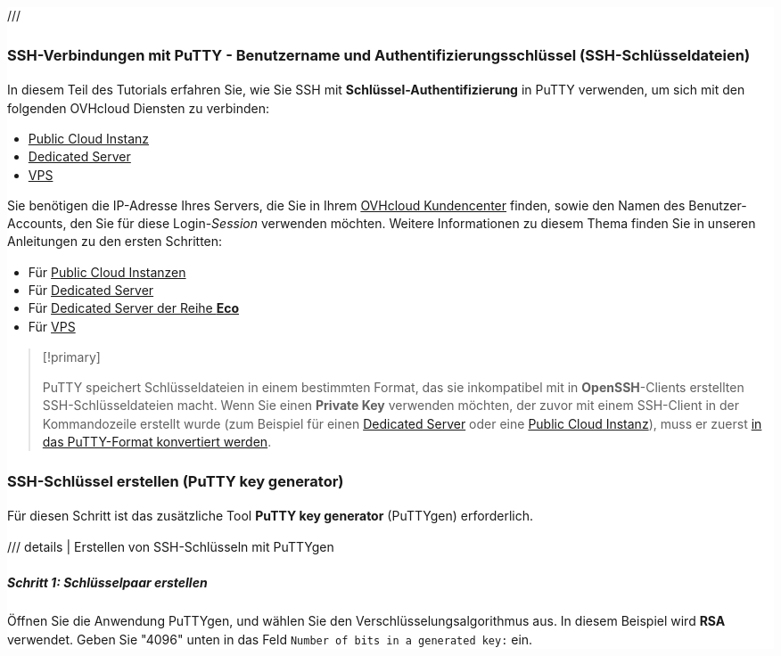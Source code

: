 ///

<a name="sshconnect2"></a>

### SSH-Verbindungen mit PuTTY - Benutzername und Authentifizierungsschlüssel (SSH-Schlüsseldateien)

In diesem Teil des Tutorials erfahren Sie, wie Sie SSH mit **Schlüssel-Authentifizierung** in PuTTY verwenden, um sich mit den folgenden OVHcloud Diensten zu verbinden:

- [Public Cloud Instanz](/links/public-cloud/public-cloud)
- [Dedicated Server](/links/bare-metal/bare-metal)
- [VPS](/links/bare-metal/vps)

Sie benötigen die IP-Adresse Ihres Servers, die Sie in Ihrem [OVHcloud Kundencenter](/links/manager) finden, sowie den Namen des Benutzer-Accounts, den Sie für diese Login-*Session* verwenden möchten. Weitere Informationen zu diesem Thema finden Sie in unseren Anleitungen zu den ersten Schritten:

- Für [Public Cloud Instanzen](/pages/public_cloud/compute/public-cloud-first-steps)
- Für [Dedicated Server](/pages/bare_metal_cloud/dedicated_server/getting-started-with-dedicated-server)
- Für [Dedicated Server der Reihe **Eco**](/pages/bare_metal_cloud/dedicated_servers/getting-started-with-dedicated-server-eco)
- Für [VPS](/pages/bare_metal_cloud/virtual_private_servers/starting_with_a_vps)

> [!primary]
>
> PuTTY speichert Schlüsseldateien in einem bestimmten Format, das sie inkompatibel mit in **OpenSSH**-Clients erstellten SSH-Schlüsseldateien macht. Wenn Sie einen **Private Key** verwenden möchten, der zuvor mit einem SSH-Client in der Kommandozeile erstellt wurde (zum Beispiel für einen [Dedicated Server](/pages/bare_metal_cloud/dedicated_servers/creating-ssh-keys-dedicated) oder eine [Public Cloud Instanz](/pages/public_cloud/compute/creating-ssh-keys-pci)), muss er zuerst [in das PuTTY-Format konvertiert werden](https://www.chiark.greenend.org.uk/~sgtatham/putty/faq.html#faq-ssh2-keyfmt).
>

<a name="puttygen"></a>

### SSH-Schlüssel erstellen (PuTTY key generator)

Für diesen Schritt ist das zusätzliche Tool **PuTTY key generator** (PuTTYgen) erforderlich.

/// details | Erstellen von SSH-Schlüsseln mit PuTTYgen

##### Schritt 1: Schlüsselpaar erstellen

Öffnen Sie die Anwendung PuTTYgen, und wählen Sie den Verschlüsselungsalgorithmus aus. In diesem Beispiel wird **RSA** verwendet. Geben Sie "4096" unten in das Feld `Number of bits in a generated key:` ein.
